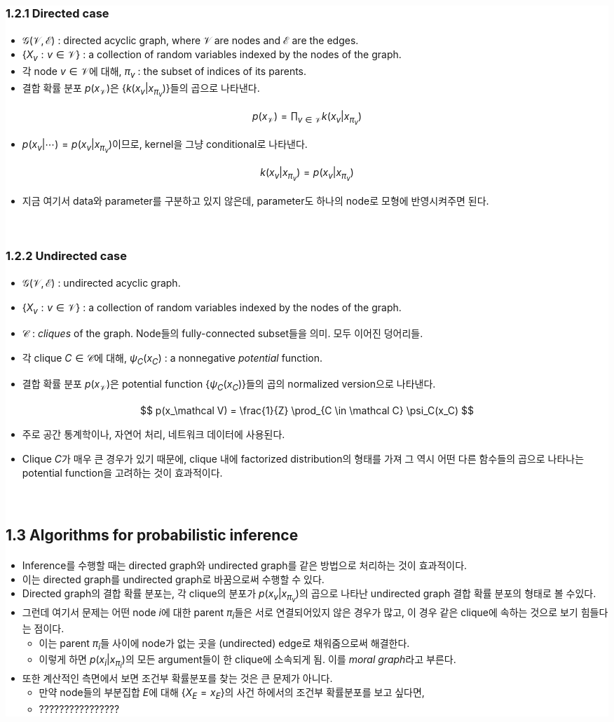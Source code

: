 ### 1.2.1 Directed case

* $\mathcal G(\mathcal V, \mathcal E)$ : directed acyclic graph, where $\mathcal V$ are nodes and $\mathcal E$ are the edges.
* $\{ X_v :v \in \mathcal V \}$ : a collection of random variables indexed by the nodes of the graph.
* 각 node $v \in \mathcal V$에 대해, $\pi_v$ : the subset of indices of its parents.
* 결합 확률 분포 $p(x_\mathcal V)$은 $\{ k(x_v \vert x_{\pi_v}) \}$들의 곱으로 나타낸다.

$$
p(x_\mathcal V) = \prod_{v \in \mathcal V} k (x_v \vert x_{\pi_v})
$$

* $p(x_v \vert \cdots ) = p(x_v \vert x_{\pi_v})$이므로, kernel을 그냥 conditional로 나타낸다.

$$
k(x_v \vert x_{\pi_v}) = p(x_v \vert x_{\pi_v})
$$

* 지금 여기서 data와 parameter를 구분하고 있지 않은데, parameter도 하나의 node로 모형에 반영시켜주면 된다.

<br>

### 1.2.2 Undirected case

* $\mathcal G(\mathcal V, \mathcal E)$ : undirected acyclic graph.
* $\{ X_v :v \in \mathcal V \}$ : a collection of random variables indexed by the nodes of the graph.

* $\mathcal C$ : *cliques* of the graph. Node들의 fully-connected subset들을 의미. 모두 이어진 덩어리들.

* 각 clique $C \in \mathcal C$에 대해, $\psi_C(x_C)$ : a nonnegative *potential* function.
* 결합 확률 분포 $p(x_\mathcal V)$은 potential function $\{\psi_C(x_C) \}$들의 곱의 normalized version으로 나타낸다.

$$
p(x_\mathcal V) = \frac{1}{Z} \prod_{C \in \mathcal C} \psi_C(x_C)
$$



* 주로 공간 통계학이나, 자연어 처리, 네트워크 데이터에 사용된다.

* Clique $C$가 매우 큰 경우가 있기 때문에, clique 내에 factorized distribution의 형태를 가져 그 역시 어떤 다른 함수들의 곱으로 나타나는 potential function을 고려하는 것이 효과적이다.

<br>



## 1.3 Algorithms for probabilistic inference

* Inference를 수행할 때는 directed graph와 undirected graph를 같은 방법으로 처리하는 것이 효과적이다.
* 이는 directed graph를 undirected graph로 바꿈으로써 수행할 수 있다.
* Directed graph의 결합 확률 분포는, 각 clique의 분포가 $p(x_v \vert x_{\pi_v})$의 곱으로 나타난 undirected graph 결합 확률 분포의 형태로 볼 수있다.
* 그런데 여기서 문제는 어떤 node $i$에 대한 parent $\pi_i$들은 서로 연결되어있지 않은 경우가 많고, 이 경우 같은 clique에 속하는 것으로 보기 힘들다는 점이다.
  * 이는 parent $\pi_i$들 사이에 node가 없는 곳을 (undirected) edge로 채워줌으로써 해결한다.
  * 이렇게 하면 $p(x_i \vert x_{\pi_i})$의 모든 argument들이 한 clique에 소속되게 됨. 이를 *moral graph*라고 부른다.
* 또한 계산적인 측면에서 보면 조건부 확률분포를 찾는 것은 큰 문제가 아니다.
  * 만약 node들의 부분집합 $E$에 대해  $\{ X_E = x_E\}$의 사건 하에서의 조건부 확률분포를 보고 싶다면, 
  * ????????????????
